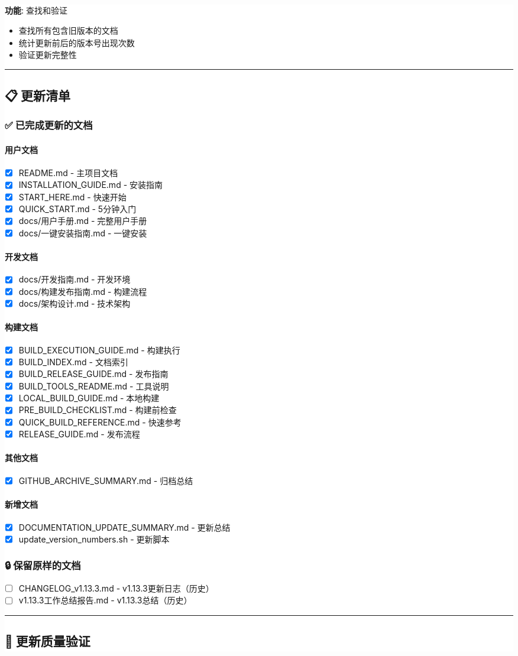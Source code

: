 **功能**: 查找和验证

- 查找所有包含旧版本的文档
- 统计更新前后的版本号出现次数
- 验证更新完整性

---

## 📋 更新清单

### ✅ 已完成更新的文档

#### 用户文档
- [x] README.md - 主项目文档
- [x] INSTALLATION_GUIDE.md - 安装指南
- [x] START_HERE.md - 快速开始
- [x] QUICK_START.md - 5分钟入门
- [x] docs/用户手册.md - 完整用户手册
- [x] docs/一键安装指南.md - 一键安装

#### 开发文档
- [x] docs/开发指南.md - 开发环境
- [x] docs/构建发布指南.md - 构建流程
- [x] docs/架构设计.md - 技术架构

#### 构建文档
- [x] BUILD_EXECUTION_GUIDE.md - 构建执行
- [x] BUILD_INDEX.md - 文档索引
- [x] BUILD_RELEASE_GUIDE.md - 发布指南
- [x] BUILD_TOOLS_README.md - 工具说明
- [x] LOCAL_BUILD_GUIDE.md - 本地构建
- [x] PRE_BUILD_CHECKLIST.md - 构建前检查
- [x] QUICK_BUILD_REFERENCE.md - 快速参考
- [x] RELEASE_GUIDE.md - 发布流程

#### 其他文档
- [x] GITHUB_ARCHIVE_SUMMARY.md - 归档总结

#### 新增文档
- [x] DOCUMENTATION_UPDATE_SUMMARY.md - 更新总结
- [x] update_version_numbers.sh - 更新脚本

### 🔒 保留原样的文档

- [ ] CHANGELOG_v1.13.3.md - v1.13.3更新日志（历史）
- [ ] v1.13.3工作总结报告.md - v1.13.3总结（历史）

---

## 🎯 更新质量验证
